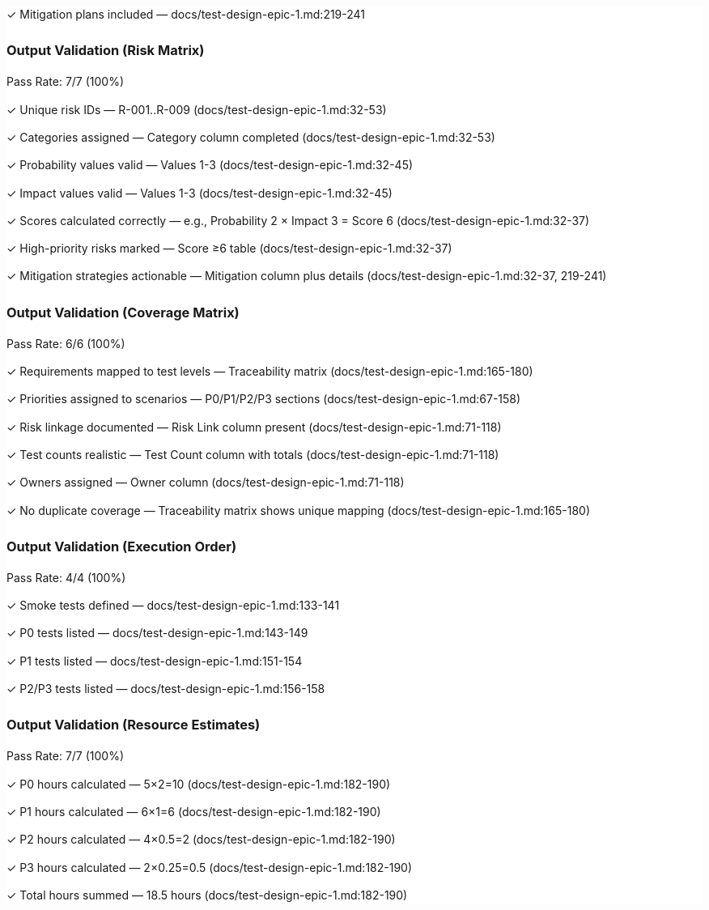 ✓ Mitigation plans included — docs/test-design-epic-1.md:219-241

### Output Validation (Risk Matrix)
Pass Rate: 7/7 (100%)

✓ Unique risk IDs — R-001..R-009 (docs/test-design-epic-1.md:32-53)

✓ Categories assigned — Category column completed (docs/test-design-epic-1.md:32-53)

✓ Probability values valid — Values 1-3 (docs/test-design-epic-1.md:32-45)

✓ Impact values valid — Values 1-3 (docs/test-design-epic-1.md:32-45)

✓ Scores calculated correctly — e.g., Probability 2 × Impact 3 = Score 6 (docs/test-design-epic-1.md:32-37)

✓ High-priority risks marked — Score ≥6 table (docs/test-design-epic-1.md:32-37)

✓ Mitigation strategies actionable — Mitigation column plus details (docs/test-design-epic-1.md:32-37, 219-241)

### Output Validation (Coverage Matrix)
Pass Rate: 6/6 (100%)

✓ Requirements mapped to test levels — Traceability matrix (docs/test-design-epic-1.md:165-180)

✓ Priorities assigned to scenarios — P0/P1/P2/P3 sections (docs/test-design-epic-1.md:67-158)

✓ Risk linkage documented — Risk Link column present (docs/test-design-epic-1.md:71-118)

✓ Test counts realistic — Test Count column with totals (docs/test-design-epic-1.md:71-118)

✓ Owners assigned — Owner column (docs/test-design-epic-1.md:71-118)

✓ No duplicate coverage — Traceability matrix shows unique mapping (docs/test-design-epic-1.md:165-180)

### Output Validation (Execution Order)
Pass Rate: 4/4 (100%)

✓ Smoke tests defined — docs/test-design-epic-1.md:133-141

✓ P0 tests listed — docs/test-design-epic-1.md:143-149

✓ P1 tests listed — docs/test-design-epic-1.md:151-154

✓ P2/P3 tests listed — docs/test-design-epic-1.md:156-158

### Output Validation (Resource Estimates)
Pass Rate: 7/7 (100%)

✓ P0 hours calculated — 5×2=10 (docs/test-design-epic-1.md:182-190)

✓ P1 hours calculated — 6×1=6 (docs/test-design-epic-1.md:182-190)

✓ P2 hours calculated — 4×0.5=2 (docs/test-design-epic-1.md:182-190)

✓ P3 hours calculated — 2×0.25=0.5 (docs/test-design-epic-1.md:182-190)

✓ Total hours summed — 18.5 hours (docs/test-design-epic-1.md:182-190)
